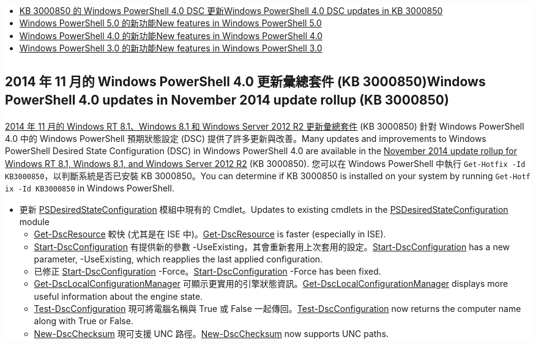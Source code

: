 - [<span data-ttu-id="7ab8d-112">KB 3000850 的 Windows PowerShell 4.0 DSC 更新</span><span class="sxs-lookup"><span data-stu-id="7ab8d-112">Windows PowerShell 4.0 DSC updates in KB 3000850</span></span>](#windows-powershell-40-updates-in-november-2014-update-rollup-kb-3000850)
- [<span data-ttu-id="7ab8d-113">Windows PowerShell 5.0 的新功能</span><span class="sxs-lookup"><span data-stu-id="7ab8d-113">New features in Windows PowerShell 5.0</span></span>](#new-features-in-windows-powershell-50)
- [<span data-ttu-id="7ab8d-114">Windows PowerShell 4.0 的新功能</span><span class="sxs-lookup"><span data-stu-id="7ab8d-114">New features in Windows PowerShell 4.0</span></span>](#new-features-in-windows-powershell-40)
- [<span data-ttu-id="7ab8d-115">Windows PowerShell 3.0 的新功能</span><span class="sxs-lookup"><span data-stu-id="7ab8d-115">New features in Windows PowerShell 3.0</span></span>](#new-features-in-windows-powershell-30)

## <a name="windows-powershell-40-updates-in-november-2014-update-rollup-kb-3000850"></a><span data-ttu-id="7ab8d-116">2014 年 11 月的 Windows PowerShell 4.0 更新彙總套件 (KB 3000850)</span><span class="sxs-lookup"><span data-stu-id="7ab8d-116">Windows PowerShell 4.0 updates in November 2014 update rollup (KB 3000850)</span></span>

<span data-ttu-id="7ab8d-117">[2014 年 11 月的 Windows RT 8.1、Windows 8.1 和 Windows Server 2012 R2 更新彙總套件](https://support.microsoft.com/kb/3000850/) (KB 3000850) 針對 Windows PowerShell 4.0 中的 Windows PowerShell 預期狀態設定 (DSC) 提供了許多更新與改善。</span><span class="sxs-lookup"><span data-stu-id="7ab8d-117">Many updates and improvements to Windows PowerShell Desired State Configuration (DSC) in Windows PowerShell 4.0 are available in the [November 2014 update rollup for Windows RT 8.1, Windows 8.1, and Windows Server 2012 R2](https://support.microsoft.com/kb/3000850/) (KB 3000850).</span></span> <span data-ttu-id="7ab8d-118">您可以在 Windows PowerShell 中執行 `Get-Hotfix -Id KB3000850`，以判斷系統是否已安裝 KB 3000850。</span><span class="sxs-lookup"><span data-stu-id="7ab8d-118">You can determine if KB 3000850 is installed on your system by running `Get-Hotfix -Id KB3000850` in Windows PowerShell.</span></span>

- <span data-ttu-id="7ab8d-119">更新 [PSDesiredStateConfiguration](/powershell/module/PSDesiredStateConfiguration) 模組中現有的 Cmdlet。</span><span class="sxs-lookup"><span data-stu-id="7ab8d-119">Updates to existing cmdlets in the [PSDesiredStateConfiguration](/powershell/module/PSDesiredStateConfiguration) module</span></span>
  - <span data-ttu-id="7ab8d-120">[Get-DscResource](/powershell/module/PSDesiredStateConfiguration) 較快 (尤其是在 ISE 中)。</span><span class="sxs-lookup"><span data-stu-id="7ab8d-120">[Get-DscResource](/powershell/module/PSDesiredStateConfiguration) is faster (especially in ISE).</span></span>
  - <span data-ttu-id="7ab8d-121">[Start-DscConfiguration](/powershell/module/PSDesiredStateConfiguration) 有提供新的參數 -UseExisting，其會重新套用上次套用的設定。</span><span class="sxs-lookup"><span data-stu-id="7ab8d-121">[Start-DscConfiguration](/powershell/module/PSDesiredStateConfiguration) has a new parameter, -UseExisting, which reapplies the last applied configuration.</span></span>
  - <span data-ttu-id="7ab8d-122">已修正 [Start-DscConfiguration](/powershell/module/PSDesiredStateConfiguration) -Force。</span><span class="sxs-lookup"><span data-stu-id="7ab8d-122">[Start-DscConfiguration](/powershell/module/PSDesiredStateConfiguration) -Force has been fixed.</span></span>
  - <span data-ttu-id="7ab8d-123">[Get-DscLocalConfigurationManager](/powershell/module/PSDesiredStateConfiguration) 可顯示更實用的引擎狀態資訊。</span><span class="sxs-lookup"><span data-stu-id="7ab8d-123">[Get-DscLocalConfigurationManager](/powershell/module/PSDesiredStateConfiguration) displays more useful information about the engine state.</span></span>
  - <span data-ttu-id="7ab8d-124">[Test-DscConfiguration](/powershell/module/PSDesiredStateConfiguration) 現可將電腦名稱與 True 或 False 一起傳回。</span><span class="sxs-lookup"><span data-stu-id="7ab8d-124">[Test-DscConfiguration](/powershell/module/PSDesiredStateConfiguration) now returns the computer name along with True or False.</span></span>
  - <span data-ttu-id="7ab8d-125">[New-DscChecksum](/powershell/module/PSDesiredStateConfiguration) 現可支援 UNC 路徑。</span><span class="sxs-lookup"><span data-stu-id="7ab8d-125">[New-DscChecksum](/powershell/module/PSDesiredStateConfiguration) now supports UNC paths.</span></span>
